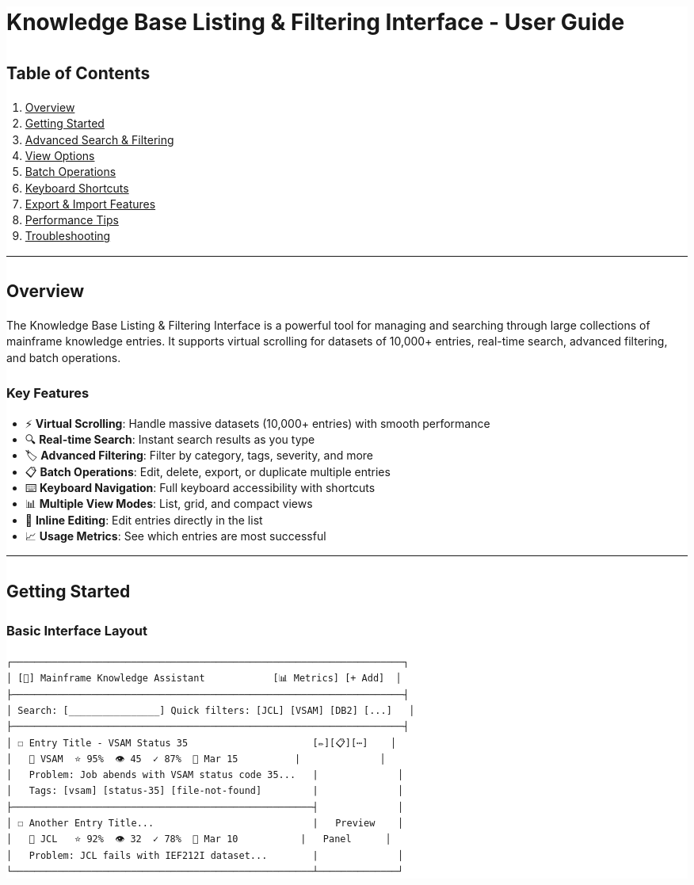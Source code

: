 # Knowledge Base Listing & Filtering Interface - User Guide

## Table of Contents

1. [Overview](#overview)
2. [Getting Started](#getting-started)
3. [Advanced Search & Filtering](#advanced-search--filtering)
4. [View Options](#view-options)
5. [Batch Operations](#batch-operations)
6. [Keyboard Shortcuts](#keyboard-shortcuts)
7. [Export & Import Features](#export--import-features)
8. [Performance Tips](#performance-tips)
9. [Troubleshooting](#troubleshooting)

---

## Overview

The Knowledge Base Listing & Filtering Interface is a powerful tool for managing and searching through large collections of mainframe knowledge entries. It supports virtual scrolling for datasets of 10,000+ entries, real-time search, advanced filtering, and batch operations.

### Key Features

- ⚡ **Virtual Scrolling**: Handle massive datasets (10,000+ entries) with smooth performance
- 🔍 **Real-time Search**: Instant search results as you type
- 🏷️ **Advanced Filtering**: Filter by category, tags, severity, and more
- 📋 **Batch Operations**: Edit, delete, export, or duplicate multiple entries
- ⌨️ **Keyboard Navigation**: Full keyboard accessibility with shortcuts
- 📊 **Multiple View Modes**: List, grid, and compact views
- 🔄 **Inline Editing**: Edit entries directly in the list
- 📈 **Usage Metrics**: See which entries are most successful

---

## Getting Started

### Basic Interface Layout

```
┌─────────────────────────────────────────────────────────────────────┐
│ [🧠] Mainframe Knowledge Assistant            [📊 Metrics] [+ Add]  │
├─────────────────────────────────────────────────────────────────────┤
│ Search: [________________] Quick filters: [JCL] [VSAM] [DB2] [...]   │
├─────────────────────────────────────────────────────────────────────┤
│ ☐ Entry Title - VSAM Status 35                      [✏️][📋][⋯]    │
│   📂 VSAM  ⭐ 95%  👁 45  ✓ 87%  📅 Mar 15          |              │
│   Problem: Job abends with VSAM status code 35...   |              │
│   Tags: [vsam] [status-35] [file-not-found]         |              │
├─────────────────────────────────────────────────────┤              │
│ ☐ Another Entry Title...                            |   Preview    │
│   📂 JCL   ⭐ 92%  👁 32  ✓ 78%  📅 Mar 10           |   Panel      │
│   Problem: JCL fails with IEF212I dataset...        |              │
└─────────────────────────────────────────────────────┴──────────────┘
```
